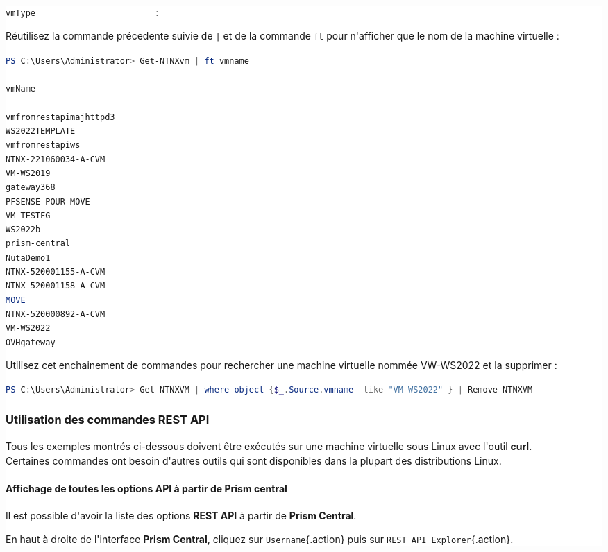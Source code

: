 ```powershell
vmType                        :
```

Réutilisez la commande précedente suivie de `|` et de la commande `ft` pour n'afficher que le nom de la machine virtuelle :

```powershell
PS C:\Users\Administrator> Get-NTNXvm | ft vmname

vmName
------
vmfromrestapimajhttpd3
WS2022TEMPLATE
vmfromrestapiws
NTNX-221060034-A-CVM
VM-WS2019
gateway368
PFSENSE-POUR-MOVE
VM-TESTFG
WS2022b
prism-central
NutaDemo1
NTNX-520001155-A-CVM
NTNX-520001158-A-CVM
MOVE
NTNX-520000892-A-CVM
VM-WS2022
OVHgateway
```

Utilisez cet enchainement de commandes pour rechercher une machine virtuelle nommée VW-WS2022 et la supprimer :

```powershell
PS C:\Users\Administrator> Get-NTNXVM | where-object {$_.Source.vmname -like "VM-WS2022" } | Remove-NTNXVM
```

### Utilisation des commandes **REST API**

Tous les exemples montrés ci-dessous doivent être exécutés sur une machine virtuelle sous Linux avec l'outil **curl**.<br>
Certaines commandes ont besoin d'autres outils qui sont disponibles dans la plupart des distributions Linux.

#### Affichage de toutes les options **API** à partir de **Prism central**

Il est possible d'avoir la liste des options **REST API** à partir de **Prism Central**.

En haut à droite de l'interface **Prism Central**, cliquez sur `Username`{.action} puis sur `REST API Explorer`{.action}.
